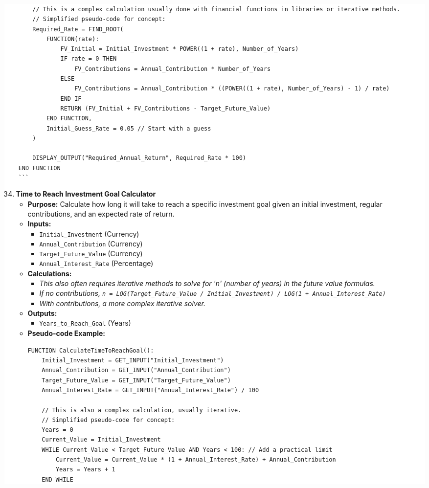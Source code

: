             // This is a complex calculation usually done with financial functions in libraries or iterative methods.
            // Simplified pseudo-code for concept:
            Required_Rate = FIND_ROOT(
                FUNCTION(rate):
                    FV_Initial = Initial_Investment * POWER((1 + rate), Number_of_Years)
                    IF rate = 0 THEN
                        FV_Contributions = Annual_Contribution * Number_of_Years
                    ELSE
                        FV_Contributions = Annual_Contribution * ((POWER((1 + rate), Number_of_Years) - 1) / rate)
                    END IF
                    RETURN (FV_Initial + FV_Contributions - Target_Future_Value)
                END FUNCTION,
                Initial_Guess_Rate = 0.05 // Start with a guess
            )

            DISPLAY_OUTPUT("Required_Annual_Return", Required_Rate * 100)
        END FUNCTION
        ```

34. **Time to Reach Investment Goal Calculator**
    * **Purpose:** Calculate how long it will take to reach a specific investment goal given an initial investment, regular contributions, and an expected rate of return.
    * **Inputs:**
        * `Initial_Investment` (Currency)
        * `Annual_Contribution` (Currency)
        * `Target_Future_Value` (Currency)
        * `Annual_Interest_Rate` (Percentage)
    * **Calculations:**
        * *This also often requires iterative methods to solve for 'n' (number of years) in the future value formulas.*
        * *If no contributions, `n = LOG(Target_Future_Value / Initial_Investment) / LOG(1 + Annual_Interest_Rate)`*
        * *With contributions, a more complex iterative solver.*
    * **Outputs:**
        * `Years_to_Reach_Goal` (Years)
    * **Pseudo-code Example:**
        ```pseudo
        FUNCTION CalculateTimeToReachGoal():
            Initial_Investment = GET_INPUT("Initial_Investment")
            Annual_Contribution = GET_INPUT("Annual_Contribution")
            Target_Future_Value = GET_INPUT("Target_Future_Value")
            Annual_Interest_Rate = GET_INPUT("Annual_Interest_Rate") / 100

            // This is also a complex calculation, usually iterative.
            // Simplified pseudo-code for concept:
            Years = 0
            Current_Value = Initial_Investment
            WHILE Current_Value < Target_Future_Value AND Years < 100: // Add a practical limit
                Current_Value = Current_Value * (1 + Annual_Interest_Rate) + Annual_Contribution
                Years = Years + 1
            END WHILE
